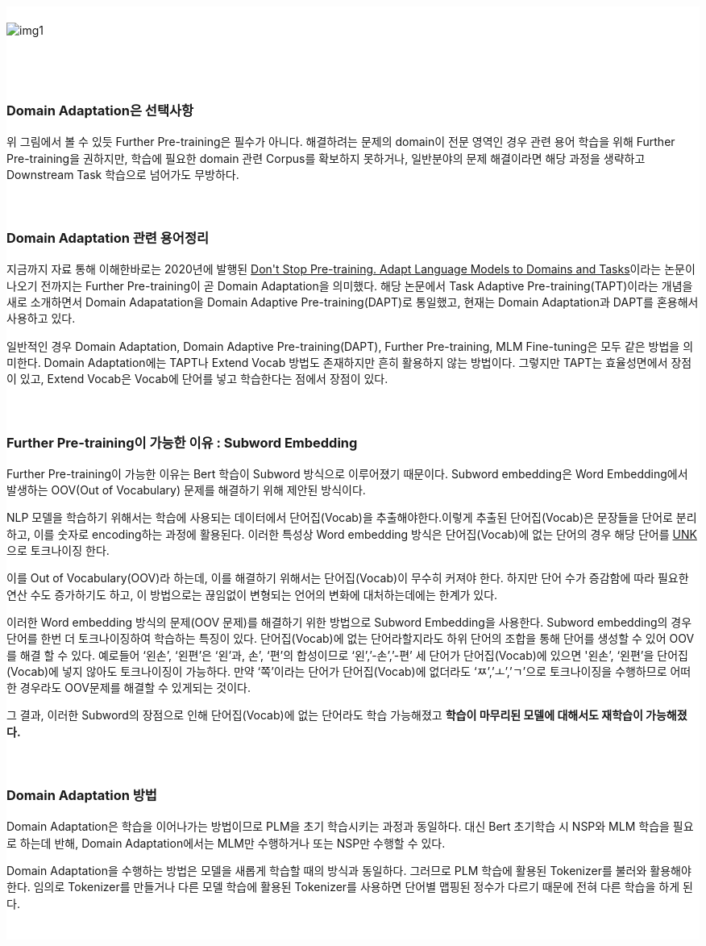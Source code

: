 <br/>

<img src='/assets/blog/deeplearning/paper/FineTuning/img1.png' alt='img1' width ='600px'>

<br/><br/>

### Domain Adaptation은 선택사항

위 그림에서 볼 수 있듯 Further Pre-training은 필수가 아니다. 해결하려는 문제의 domain이 전문 영역인 경우 관련 용어 학습을 위해 Further Pre-training을 권하지만, 학습에 필요한 domain 관련 Corpus를 확보하지 못하거나, 일반분야의 문제 해결이라면 해당 과정을 생략하고 Downstream Task 학습으로 넘어가도 무방하다.

<br/>

### Domain Adaptation 관련 용어정리

지금까지 자료 통해 이해한바로는 2020년에 발행된 [Don't Stop Pre-training. Adapt Language Models to Domains and Tasks](https://arxiv.org/abs/2004.10964)이라는 논문이 나오기 전까지는 Further Pre-training이 곧 Domain Adaptation을 의미했다. 해당 논문에서 Task Adaptive Pre-training(TAPT)이라는 개념을 새로 소개하면서 Domain Adapatation을 Domain Adaptive Pre-training(DAPT)로 통일했고, 현재는 Domain Adaptation과 DAPT를 혼용해서 사용하고 있다.

일반적인 경우 Domain Adaptation, Domain Adaptive Pre-training(DAPT), Further Pre-training, MLM Fine-tuning은 모두 같은 방법을 의미한다. Domain Adaptation에는 TAPT나 Extend Vocab 방법도 존재하지만 흔히 활용하지 않는 방법이다. 그렇지만 TAPT는 효율성면에서 장점이 있고, Extend Vocab은 Vocab에 단어를 넣고 학습한다는 점에서 장점이 있다.

<br/>

### Further Pre-training이 가능한 이유 : Subword Embedding

Further Pre-training이 가능한 이유는 Bert 학습이 Subword 방식으로 이루어졌기 때문이다. Subword embedding은 Word Embedding에서 발생하는 OOV(Out of Vocabulary) 문제를 해결하기 위해 제안된 방식이다.

NLP 모델을 학습하기 위해서는 학습에 사용되는 데이터에서 단어집(Vocab)을 추출해야한다.이렇게 추출된 단어집(Vocab)은 문장들을 단어로 분리하고, 이를 숫자로 encoding하는 과정에 활용된다. 이러한 특성상 Word embedding 방식은 단어집(Vocab)에 없는 단어의 경우 해당 단어를 [UNK](Unkown)으로 토크나이징 한다.

이를 Out of Vocabulary(OOV)라 하는데, 이를 해결하기 위해서는 단어집(Vocab)이 무수히 커져야 한다. 하지만 단어 수가 증감함에 따라 필요한 연산 수도 증가하기도 하고, 이 방법으로는 끊임없이 변형되는 언어의 변화에 대처하는데에는 한계가 있다.

이러한 Word embedding 방식의 문제(OOV 문제)를 해결하기 위한 방법으로 Subword Embedding을 사용한다. Subword embedding의 경우 단어를 한번 더 토크나이징하여 학습하는 특징이 있다. 단어집(Vocab)에 없는 단어라할지라도 하위 단어의 조합을 통해 단어를 생성할 수 있어 OOV를 해결 할 수 있다. 예로들어 ‘왼손’, ‘왼편’은 ‘왼’과, 손’, ‘편’의 합성이므로 ‘왼’,’-손’,’-편’ 세 단어가 단어집(Vocab)에 있으면 '왼손’, ‘왼편’을 단어집(Vocab)에 넣지 않아도 토크나이징이 가능하다. 만약 ‘쪽’이라는 단어가 단어집(Vocab)에 없더라도 ‘ㅉ’,’ㅗ’,’ㄱ’으로 토크나이징을 수행하므로 어떠한 경우라도 OOV문제를 해결할 수 있게되는 것이다.

그 결과, 이러한 Subword의 장점으로 인해 단어집(Vocab)에 없는 단어라도 학습 가능해졌고 **학습이 마무리된 모델에 대해서도 재학습이 가능해졌다.**

<br/>

### Domain Adaptation 방법

Domain Adaptation은 학습을 이어나가는 방법이므로 PLM을 초기 학습시키는 과정과 동일하다. 대신 Bert 초기학습 시 NSP와 MLM 학습을 필요로 하는데 반해, Domain Adaptation에서는 MLM만 수행하거나 또는 NSP만 수행할 수 있다.

Domain Adaptation을 수행하는 방법은 모델을 새롭게 학습할 때의 방식과 동일하다. 그러므로 PLM 학습에 활용된 Tokenizer를 불러와 활용해야한다. 임의로 Tokenizer를 만들거나 다른 모델 학습에 활용된 Tokenizer를 사용하면 단어별 맵핑된 정수가 다르기 때문에 전혀 다른 학습을 하게 된다.

<br/>
